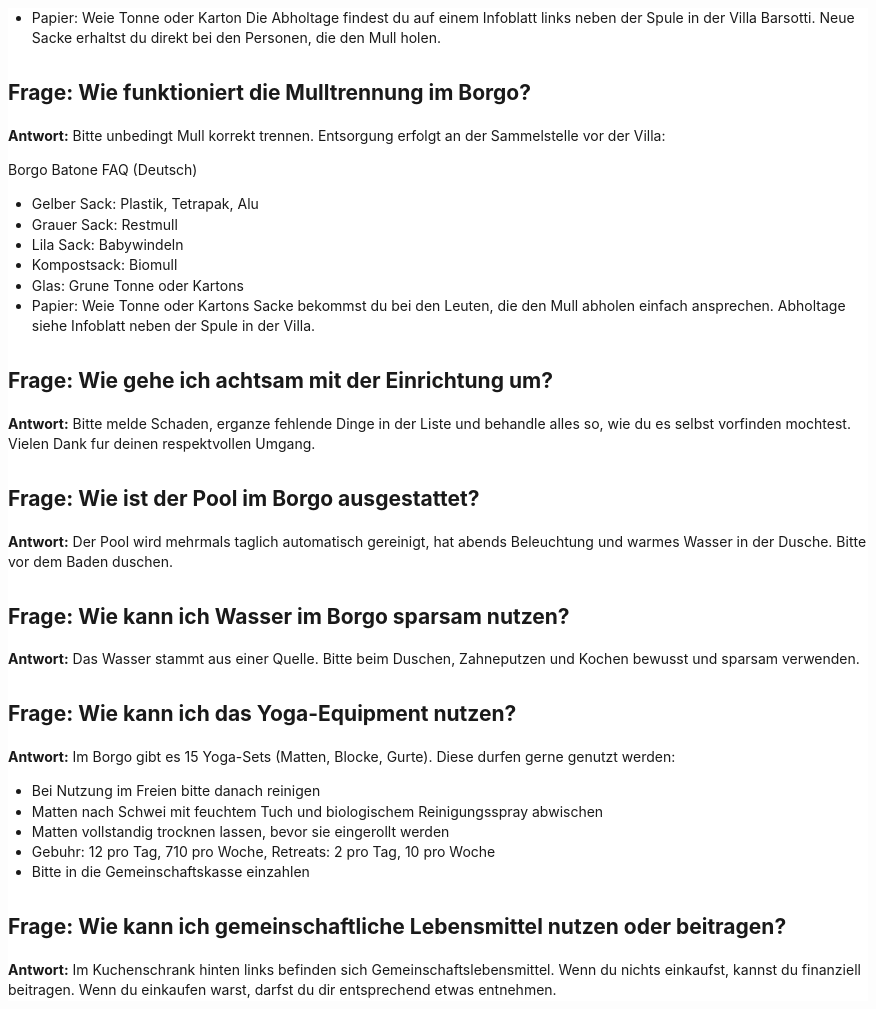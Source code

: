 - Papier: Weie Tonne oder Karton
Die Abholtage findest du auf einem Infoblatt links neben der Spule in der Villa Barsotti. Neue Sacke erhaltst
du direkt bei den Personen, die den Mull holen.
## Frage: Wie funktioniert die Mulltrennung im Borgo?
**Antwort:**
Bitte unbedingt Mull korrekt trennen. Entsorgung erfolgt an der Sammelstelle vor der Villa:

Borgo Batone FAQ (Deutsch)
- Gelber Sack: Plastik, Tetrapak, Alu
- Grauer Sack: Restmull
- Lila Sack: Babywindeln
- Kompostsack: Biomull
- Glas: Grune Tonne oder Kartons
- Papier: Weie Tonne oder Kartons
Sacke bekommst du bei den Leuten, die den Mull abholen  einfach ansprechen. Abholtage siehe Infoblatt
neben der Spule in der Villa.
## Frage: Wie gehe ich achtsam mit der Einrichtung um?
**Antwort:**
Bitte melde Schaden, erganze fehlende Dinge in der Liste und behandle alles so, wie du es selbst
vorfinden mochtest. Vielen Dank fur deinen respektvollen Umgang.
## Frage: Wie ist der Pool im Borgo ausgestattet?
**Antwort:**
Der Pool wird mehrmals taglich automatisch gereinigt, hat abends Beleuchtung und warmes Wasser
in der Dusche. Bitte vor dem Baden duschen.
## Frage: Wie kann ich Wasser im Borgo sparsam nutzen?
**Antwort:**
Das Wasser stammt aus einer Quelle. Bitte beim Duschen, Zahneputzen und Kochen bewusst und
sparsam verwenden.
## Frage: Wie kann ich das Yoga-Equipment nutzen?
**Antwort:**
Im Borgo gibt es 15 Yoga-Sets (Matten, Blocke, Gurte). Diese durfen gerne genutzt werden:
- Bei Nutzung im Freien bitte danach reinigen
- Matten nach Schwei mit feuchtem Tuch und biologischem Reinigungsspray abwischen
- Matten vollstandig trocknen lassen, bevor sie eingerollt werden
- Gebuhr: 12  pro Tag, 710  pro Woche, Retreats: 2  pro Tag, 10  pro Woche
- Bitte in die Gemeinschaftskasse einzahlen
## Frage: Wie kann ich gemeinschaftliche Lebensmittel nutzen oder beitragen?
**Antwort:**
Im Kuchenschrank hinten links befinden sich Gemeinschaftslebensmittel. Wenn du nichts einkaufst,
kannst du finanziell beitragen. Wenn du einkaufen warst, darfst du dir entsprechend etwas entnehmen.
